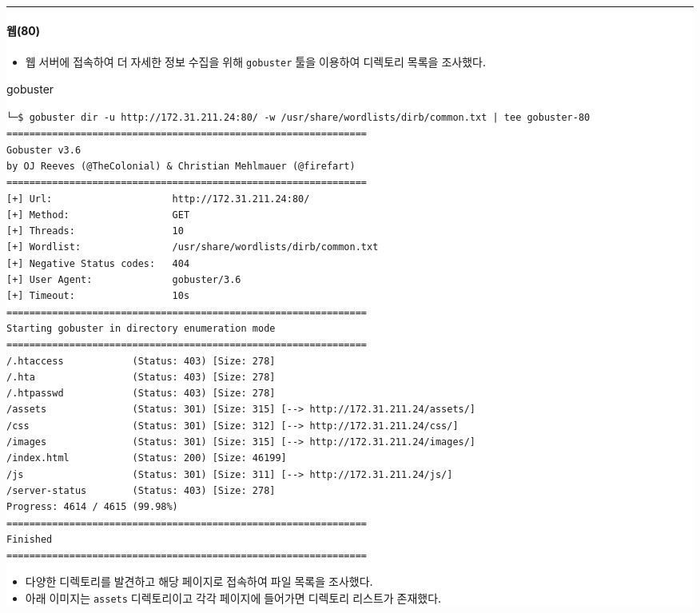 <div style="page-break-after: always;"></div>

---

#### 웹(80)

- 웹 서버에 접속하여 더 자세한 정보 수집을 위해 `gobuster` 툴을 이용하여 디렉토리 목록을 조사했다. 

gobuster

```
└─$ gobuster dir -u http://172.31.211.24:80/ -w /usr/share/wordlists/dirb/common.txt | tee gobuster-80 
===============================================================
Gobuster v3.6
by OJ Reeves (@TheColonial) & Christian Mehlmauer (@firefart)
===============================================================
[+] Url:                     http://172.31.211.24:80/
[+] Method:                  GET
[+] Threads:                 10
[+] Wordlist:                /usr/share/wordlists/dirb/common.txt
[+] Negative Status codes:   404
[+] User Agent:              gobuster/3.6
[+] Timeout:                 10s
===============================================================
Starting gobuster in directory enumeration mode
===============================================================
/.htaccess            (Status: 403) [Size: 278]
/.hta                 (Status: 403) [Size: 278]
/.htpasswd            (Status: 403) [Size: 278]
/assets               (Status: 301) [Size: 315] [--> http://172.31.211.24/assets/]
/css                  (Status: 301) [Size: 312] [--> http://172.31.211.24/css/]
/images               (Status: 301) [Size: 315] [--> http://172.31.211.24/images/]
/index.html           (Status: 200) [Size: 46199]
/js                   (Status: 301) [Size: 311] [--> http://172.31.211.24/js/]
/server-status        (Status: 403) [Size: 278]
Progress: 4614 / 4615 (99.98%)
===============================================================
Finished
===============================================================

```

- 다양한 디렉토리를 발견하고 해당 페이지로 접속하여 파일 목록을 조사했다.
- 아래 이미지는 `assets` 디렉토리이고 각각 페이지에 들어가면 디렉토리 리스트가 존재했다.